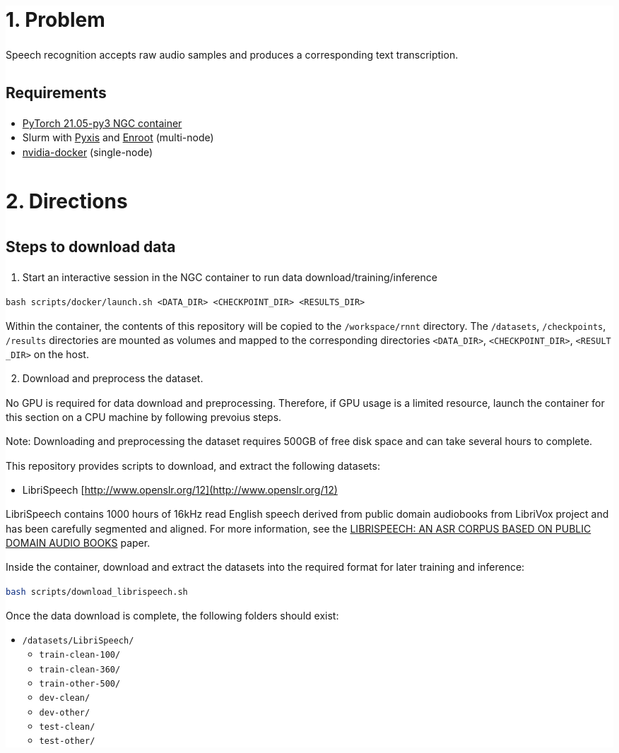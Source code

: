 # 1. Problem 
Speech recognition accepts raw audio samples and produces a corresponding text transcription.

## Requirements
* [PyTorch 21.05-py3 NGC container](https://ngc.nvidia.com/registry/nvidia-pytorch)
* Slurm with [Pyxis](https://github.com/NVIDIA/pyxis) and [Enroot](https://github.com/NVIDIA/enroot) (multi-node)
* [nvidia-docker](https://github.com/NVIDIA/nvidia-docker) (single-node)

# 2. Directions

## Steps to download data
1. Start an interactive session in the NGC container to run data download/training/inference
```
bash scripts/docker/launch.sh <DATA_DIR> <CHECKPOINT_DIR> <RESULTS_DIR>
```

Within the container, the contents of this repository will be copied to the `/workspace/rnnt` directory. The `/datasets`, `/checkpoints`, `/results` directories are mounted as volumes
and mapped to the corresponding directories `<DATA_DIR>`, `<CHECKPOINT_DIR>`, `<RESULT_DIR>` on the host.

2. Download and preprocess the dataset.

No GPU is required for data download and preprocessing. Therefore, if GPU usage is a limited resource, launch the container for this section on a CPU machine by following prevoius steps.

Note: Downloading and preprocessing the dataset requires 500GB of free disk space and can take several hours to complete.

This repository provides scripts to download, and extract the following datasets:

* LibriSpeech [http://www.openslr.org/12](http://www.openslr.org/12)

LibriSpeech contains 1000 hours of 16kHz read English speech derived from public domain audiobooks from LibriVox project and has been carefully segmented and aligned. For more information, see the [LIBRISPEECH: AN ASR CORPUS BASED ON PUBLIC DOMAIN AUDIO BOOKS](http://www.danielpovey.com/files/2015_icassp_librispeech.pdf) paper.

Inside the container, download and extract the datasets into the required format for later training and inference:
```bash
bash scripts/download_librispeech.sh
```
Once the data download is complete, the following folders should exist:

* `/datasets/LibriSpeech/`
   * `train-clean-100/`
   * `train-clean-360/`
   * `train-other-500/`
   * `dev-clean/`
   * `dev-other/`
   * `test-clean/`
   * `test-other/`
